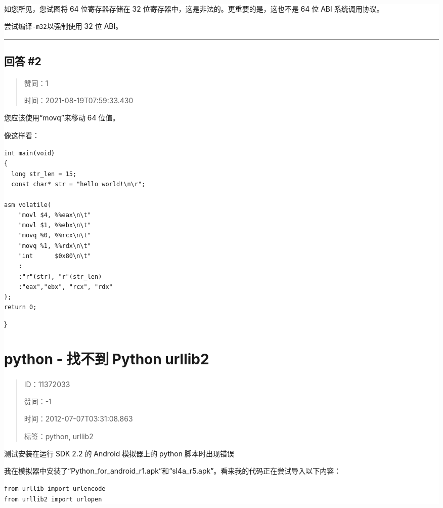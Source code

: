如您所见，您试图将 64 位寄存器存储在 32 位寄存器中，这是非法的。更重要的是，这也不是 64 位 ABI 系统调用协议。

尝试编译`-m32`以强制使用 32 位 ABI。

* * *

## 回答 #2

> 赞同：1
> 
> 时间：2021-08-19T07:59:33.430

您应该使用“movq”来移动 64 位值。

像这样看：

```
int main(void) 
{
  long str_len = 15;
  const char* str = "hello world!\n\r";

asm volatile(
    "movl $4, %%eax\n\t"
    "movl $1, %%ebx\n\t"
    "movq %0, %%rcx\n\t"
    "movq %1, %%rdx\n\t"
    "int      $0x80\n\t"
    :       
    :"r"(str), "r"(str_len)
    :"eax","ebx", "rcx", "rdx"
);
return 0; 
```

}

# python - 找不到 Python urllib2

> ID：11372033
> 
> 赞同：-1
> 
> 时间：2012-07-07T03:31:08.863
> 
> 标签：python, urllib2

测试安装在运行 SDK 2.2 的 Android 模拟器上的 python 脚本时出现错误

我在模拟器中安装了“Python_for_android_r1.apk”和“sl4a_r5.apk”。看来我的代码正在尝试导入以下内容：

```
from urllib import urlencode
from urllib2 import urlopen 
```
